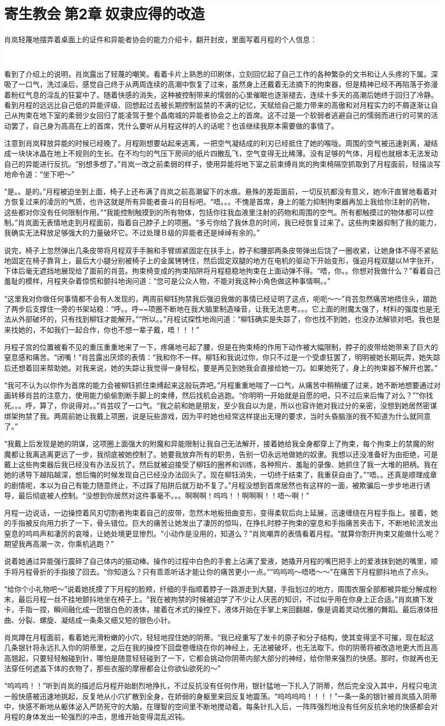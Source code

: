 # 寄生教会 第2章 奴隶应得的改造

肖岚轻蔑地摆弄着桌面上的证件和异能者协会的能力介绍卡，翻开封皮，里面写着月程的个人信息： 

 

看到了介绍上的说明，肖岚露出了轻蔑的嘲笑。看着卡片上熟悉的印刷体，立刻回忆起了自己工作的各种繁杂的文书和让人头疼的下属。深吸了一口气，洗过澡后，感觉自己终于从两周连续的高潮中恢复了过来，虽然身上还戴着无法摘下的拘束器，但是精神已经不再陷落于弥漫着粉红气息的淫乱的狂宴中了。随着快感的消失，这种被控制带来的懦弱的心里催眠也逐渐褪去，连续十多天的高潮后她终于回归了冷静。看到月程的远远比自己低的异能评级、回想起过去被长期控制监禁的不满的记忆，天赋给自己能力带来的高傲和对月程实力的不屑逐渐让自己从拘束在地下室的柔弱少女回归了能凌驾于整个晶南城的异能者协会之上的首席。这不过是一个软弱者逃避自己的懦弱而进行的可笑的活动罢了，自己身为高高在上的首席，凭什么要听从月程这样的人的话呢？也该继续我原本需要做的事情了。

注意到肖岚释放异能的时候已经晚了。月程刚想要站起来逃离，一把空气凝结成的利刃已经抵住了她的喉咙。周围的空气被迅速剥离，凝结成一块块冰晶在地上不规则的生长。在不均匀的气压下房间的纸片四散乱飞，空气变得无比稀薄。没有足够的气体，月程也就根本无法发动自己的异能进行反抗。“别想多想了。”肖岚一改之前柔弱的样子，使用异能将地下室之前束缚肖岚的拘束椅隔空抓取到了月程面前，轻描淡写地命令道：“坐下吧～”

“是。。是的。”月程被迫坐到上面，椅子上还布满了肖岚之前高潮留下的水痕。悬殊的差距面前，一切反抗都没有意义，她冷汗直冒地看着对方恢复过来的凌厉的气质，也许这就是所有异能者奋斗的目标吧。“唔。。。不愧是首席，身上的能力抑制拘束器再加上我给你注射的药物，这些都对你没有任何限制作用。”“我能控制触摸到的所有物体，包括你往我血液里注射的药物和周围的空气。所有都触摸过的物体都可以控制。”肖岚面无表情地走到月程面前，指着自己脖子上的项圈。“多亏你给了我休息的时间，我已经恢复过来了。这些拘束器抑制了我的能力，我确实无法释放足够强大的力量破坏它。不过处理Ｂ级的异能者还是绰绰有余的。”

说完，椅子上忽然弹出几条皮带将月程双手手腕和手臂绑紧固定在扶手上，脖子和腰部两条皮带弹出后饶了一圈收紧，让她身体不得不紧贴地固定在椅子靠背上，最后大小腿分别被椅子上的金属铐铐住，然后固定双腿的地方在电机的驱动下开始变形，强迫月程双腿以Ｍ字张开，下体后毫无遮挡地展现给了面前的肖芸。拘束椅变成的拘束陷阱将月程稳稳地拘束在上面动弹不得。“唔，你。。你想对我做什么？”看着自己羞耻的模样，月程夹杂着惊慌和颤抖地询问道：“您可是公众人物，不能对我这种小角色做这种事情啊。。”

“这里我对你做任何事情都不会有人发现的，两周前柳钰拘禁我后强迫我做的事情已经证明了这点，呃呃～～”肖芸忽然痛苦地捂住头，踉跄了两步后支撑住一旁的书架站稳：“呼。。呼~~项圈不断地在我大脑里制造噪音，让我无法思考。。。它上面的附魔太强了，材料的强度也是无法从外部破坏的，只有找到柳钰才能解开。”“所以。。”月程试探性地询问道：“柳钰确实是失踪了，你也找不到她，也没办法解锁对吧。我也是来找她的，不如我们一起合作，你也不想一辈子戴，唔！！！”

月程子宫的位置被看不见的重压重重地来了一下，疼痛地弓起了腰，但是在拘束椅的作用下动作被大幅限制，脖子的皮带给她带来了巨大的窒息感和痛苦。“闭嘴！”肖芸露出厌烦的表情：“我和你不一样。柳钰和我说过你，你只不过是一个受虐狂罢了，明明被她长期玩弄，她失踪后还想着回来帮助她。对我来说，她的失踪让我觉得一身轻松，要是再见到她我会直接给她一刀。如果她死了，身上的拘束器不解开也罢。”

“我可不认为以你作为首席的能力会被柳钰抓住束缚起来这般玩弄吧。”月程重重地喘了一口气，从痛苦中稍稍缓了过来，她不断地想要通过对画转移肖芸的注意力，使用能力偷偷割断手脚上的束缚，然后找机会逃跑。“你明明一开始就是自愿的吧，只不过后来后悔了对么？”“你找死。。。呼，算了，你说得对。。”肖芸叹了一口气。“我之前和她是朋友，至少我自以为是，所以也容许她对我过分的亲密，没想到她居然密谋绑架拘禁了我。两周前她让我戴上项圈，说是玩些游戏，因为平时她也经常这样提出无理的要求，当时头昏脑涨的我不知道为什么就同意了。”

“我戴上后发现是她的阴谋，这项圈上面强大的附魔和异能限制让我自己无法解开，接着她给我全身都穿上了拘束，每个拘束上的禁魔的附魔都让我离逃离更远了一步，我彻底被她控制了。她要我放弃所有的职务，告别一切永远地做她的奴隶。我想以还没准备好为由拒绝，可是戴上这些拘束器后我已经没有办法反抗了。然后就被迫接受了柳钰的圈养和训练，各种照片、羞耻的录像、她抓住了我一大堆的把柄。我在她的诱导下越陷越深，想后悔的时候发现自己已经没办法回头了。现在柳钰消失，一切终于结束了，我重获自由了。”“唔。。还真是顺理成章的剧情呢，本以为自己有能力随意终止，不过踩了陷阱后就万劫不复了。”月程没想到首席居然也有这样的一面，被欺骗后一步步地进行诱导，最后彻底被人控制。“没想到你居然对这件事毫不。。。啊啊啊！呜呜！！啊啊啊！！唔～啊！”

月程一边说话，一边操控着风刃切割者拘束着自己的皮带，忽然木地板扭曲变形，变得柔软后向上延展，迅速缠绕在月程手指上。接着，她的手指被反向用力折了一下，骨头错位。巨大的痛苦让她发出了凄厉的惊叫，在挣扎时脖子拘束的窒息和手指痛苦夹击下，不断地轮流发出窒息的呜呜声和凄厉的哀嚎，让她处境更显惨烈。“小动作是没用的，知道么？”肖岚嘲弄的表情看着月程。“就算你割开拘束又能做什么呢？期望我再高潮一次，你乘机逃跑？”

说着她通过异能强行震碎了自己体内的振动棒。操作的过程中白色的手套上沾满了爱液，她撬开月程的嘴巴把手上的爱液抹到她的嘴里，顺手将月程骨折的手指接了回去。“你知道么？只有乖乖听话才能让你的痛苦更小一点。”“呜呜呜～唔唔～～”在痛苦下月程颤抖地点了点头。

“给你个小礼物吧～”说着她抚摸了下月程的脸颊，纤细的手指顺着脖子一路游走到大腿，手指划过的地方，周围衣服全部都被异能分解成粉末，最后月程一丝不挂地颤抖地坐在椅子上。“我在被拘禁的时候被迫学了不少让人厌恶的知识，不过似乎用在你身上正合适。”肖岚摘下发卡，手指一捏，瞬间融化成一团银白色的液体，接着在术式的操控下，液体开始在手掌上来回翻越，像是调着灵动优雅的舞蹈。最后液体扭曲、分裂、螺旋、凝结成一条条又细又短的银色小针。

肖岚蹲在月程面前，看着她光滑粉嫩的小穴，轻轻地捏住她的阴蒂。“我已经重写了发卡的原子和分子结构，使其变得坚不可摧，现在起这几条银针将永远扎入你的阴蒂里，之后在我的操控下回盘卷缠绕在你的神经上，无法被破坏，也无法取下。你的阴蒂将被改造地更大而且高高翘起，只要轻轻触碰到针，哪怕是随意轻轻碰到了一下，它都会挑动你阴蒂内部大部分的神经，给你带来强烈的快感。那时，你就再也无法穿任何遮盖下体的衣物了，那些衣服的摩擦都会让你欲仙欲死的～” 

“呜呜呜！！”听到肖岚的描述后月程开始剧烈地挣扎，不过反抗没有任何作用，银针猛地一下扎入了阴蒂，然后完全没入其中，月程只电流一般快感被迅速地挑起，反复地从小穴扩散到全身，在娇弱的身躯里来回反复地震荡。“呜呜呜呜！！！！”一条一条的银针被肖岚插入阴蒂中，快感不断地从躯体泌入严防死守的大脑，在理智的空间里不断地搅动着。每条针扎入后，一阵阵强烈地没有任何反抗余地的快感都会对月程的身体发出一轮强烈的冲击，思维开始变得混乱迟钝。
